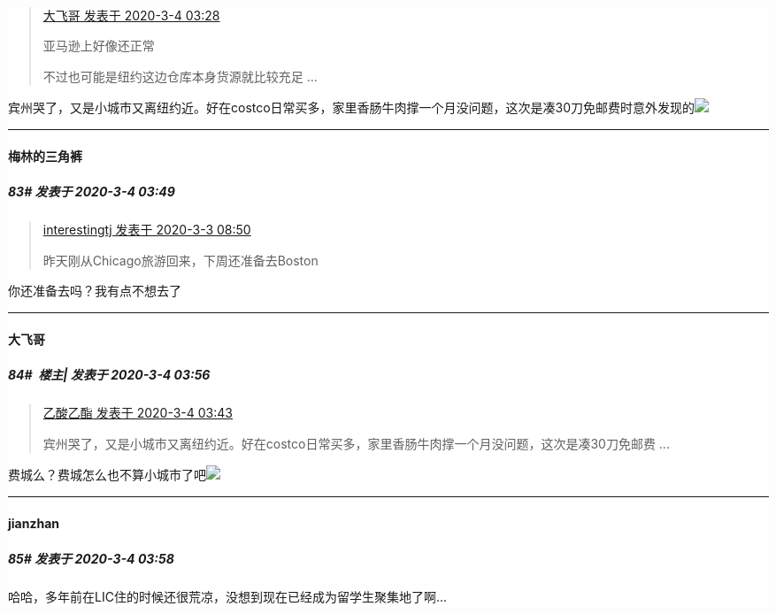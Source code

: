 
<blockquote><a href="httphttps://bbs.saraba1st.com/2b/forum.php?mod=redirect&amp;goto=findpost&amp;pid=46609127&amp;ptid=1916866" target="_blank">大飞哥 发表于 2020-3-4 03:28</a>

亚马逊上好像还正常

不过也可能是纽约这边仓库本身货源就比较充足 ...</blockquote>
宾州哭了，又是小城市又离纽约近。好在costco日常买多，家里香肠牛肉撑一个月没问题，这次是凑30刀免邮费时意外发现的<img src="https://static.saraba1st.com/image/smiley/face2017/002.png" referrerpolicy="no-referrer">







*****

####  梅林的三角裤  
##### 83#       发表于 2020-3-4 03:49



<blockquote><a href="httphttps://bbs.saraba1st.com/2b/forum.php?mod=redirect&amp;goto=findpost&amp;pid=46599243&amp;ptid=1916866" target="_blank">interestingtj 发表于 2020-3-3 08:50</a>

昨天刚从Chicago旅游回来，下周还准备去Boston</blockquote>
你还准备去吗？我有点不想去了







*****

####  大飞哥  
##### 84#         楼主| 发表于 2020-3-4 03:56



<blockquote><a href="httphttps://bbs.saraba1st.com/2b/forum.php?mod=redirect&amp;goto=findpost&amp;pid=46609161&amp;ptid=1916866" target="_blank">乙酸乙酯 发表于 2020-3-4 03:43</a>

宾州哭了，又是小城市又离纽约近。好在costco日常买多，家里香肠牛肉撑一个月没问题，这次是凑30刀免邮费 ...</blockquote>
费城么？费城怎么也不算小城市了吧<img src="https://static.saraba1st.com/image/smiley/face2017/002.png" referrerpolicy="no-referrer">







*****

####  jianzhan  
##### 85#       发表于 2020-3-4 03:58




哈哈，多年前在LIC住的时候还很荒凉，没想到现在已经成为留学生聚集地了啊...




